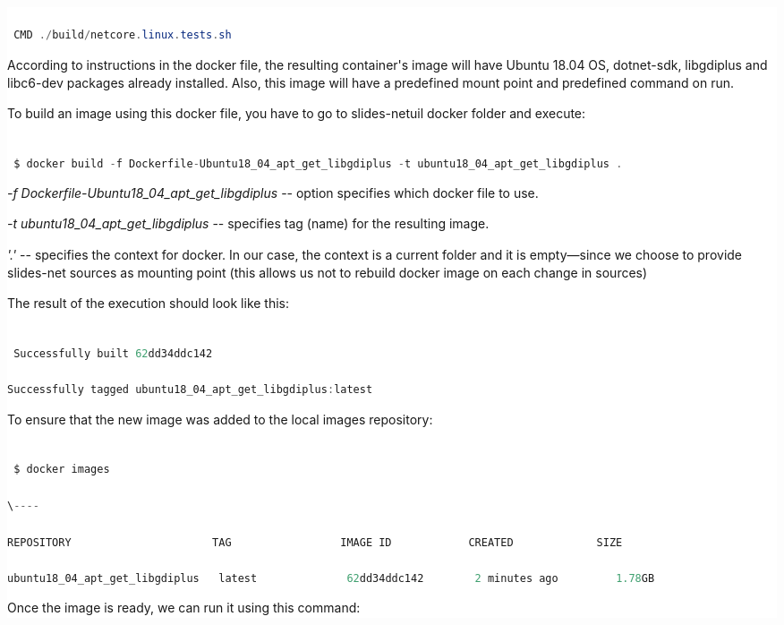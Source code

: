 ``` csharp

 CMD ./build/netcore.linux.tests.sh

```

According to instructions in the docker file, the resulting container's image will have Ubuntu 18.04 OS, dotnet-sdk, libgdiplus and libc6-dev packages already installed. Also, this image will have a predefined mount point and predefined command on run.



To build an image using this docker file, you have to go to slides-netuil docker folder and execute:

``` csharp

 $ docker build -f Dockerfile-Ubuntu18_04_apt_get_libgdiplus -t ubuntu18_04_apt_get_libgdiplus .

```

*-f Dockerfile-Ubuntu18_04_apt_get_libgdiplus* -- option specifies which docker file to use.

*-t ubuntu18_04_apt_get_libgdiplus* -- specifies tag (name) for the resulting image.

*'.'* -- specifies the context for docker. In our case, the context is a current folder and it is empty—since we choose to provide slides-net sources as mounting point (this allows us not to rebuild docker image on each change in sources)



The result of the execution should look like this:

``` csharp

 Successfully built 62dd34ddc142

Successfully tagged ubuntu18_04_apt_get_libgdiplus:latest

```



To ensure that the new image was added to the local images repository:

``` csharp

 $ docker images

\----

REPOSITORY                      TAG                 IMAGE ID            CREATED             SIZE

ubuntu18_04_apt_get_libgdiplus   latest              62dd34ddc142        2 minutes ago         1.78GB

```



Once the image is ready, we can run it using this command:
